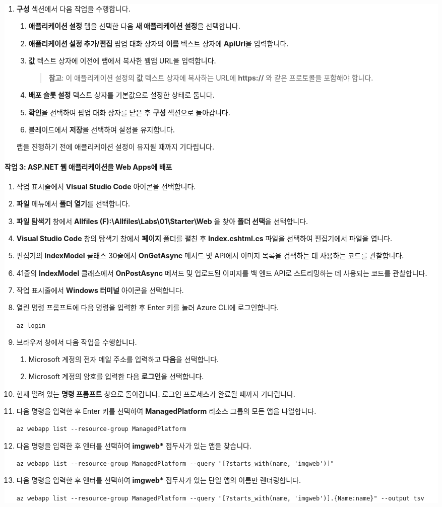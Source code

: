 1.  **구성** 섹션에서 다음 작업을 수행합니다.
    
    1.  **애플리케이션 설정** 탭을 선택한 다음 **새 애플리케이션 설정**을 선택합니다.
    
    1.  **애플리케이션 설정 추가/편집** 팝업 대화 상자의 **이름** 텍스트 상자에 **ApiUrl**을 입력합니다.
    
    1.  **값** 텍스트 상자에 이전에 랩에서 복사한 웹앱 URL을 입력합니다.

        > **참고**: 이 애플리케이션 설정의 **값** 텍스트 상자에 복사하는 URL에 **https://** 와 같은 프로토콜을 포함해야 합니다.
    
    1.  **배포 슬롯 설정** 텍스트 상자를 기본값으로 설정한 상태로 둡니다.

    1.  **확인**을 선택하여 팝업 대화 상자를 닫은 후 **구성** 섹션으로 돌아갑니다.
    
    1.  블레이드에서 **저장**을 선택하여 설정을 유지합니다.
  
    랩을 진행하기 전에 애플리케이션 설정이 유지될 때까지 기다립니다.

#### 작업 3: ASP.NET 웹 애플리케이션을 Web Apps에 배포

1.  작업 표시줄에서 **Visual Studio Code** 아이콘을 선택합니다.

1.  **파일** 메뉴에서 **폴더 열기**를 선택합니다.

1.  **파일 탐색기** 창에서 **Allfiles (F):\\Allfiles\\Labs\\01\\Starter\\Web** 을 찾아 **폴더 선택**을 선택합니다.

1.  **Visual Studio Code** 창의 탐색기 창에서 **페이지** 폴더를 펼친 후 **Index.cshtml.cs** 파일을 선택하여 편집기에서 파일을 엽니다.

1.  편집기의 **IndexModel** 클래스 30줄에서 **OnGetAsync** 메서드 및 API에서 이미지 목록을 검색하는 데 사용하는 코드를 관찰합니다.

1.  41줄의 **IndexModel** 클래스에서 **OnPostAsync** 메서드 및 업로드된 이미지를 백 엔드 API로 스트리밍하는 데 사용되는 코드를 관찰합니다.

1.  작업 표시줄에서 **Windows 터미널** 아이콘을 선택합니다.

1.  열린 명령 프롬프트에 다음 명령을 입력한 후 Enter 키를 눌러 Azure CLI에 로그인합니다.

    ```
    az login
    ```

1.  브라우저 창에서 다음 작업을 수행합니다.
    
    1.  Microsoft 계정의 전자 메일 주소를 입력하고 **다음**을 선택합니다.
    
    1.  Microsoft 계정의 암호를 입력한 다음 **로그인**을 선택합니다.

1.	현재 열려 있는 **명령 프롬프트** 창으로 돌아갑니다. 로그인 프로세스가 완료될 때까지 기다립니다.

1.	다음 명령을 입력한 후 Enter 키를 선택하여 **ManagedPlatform** 리소스 그룹의 모든 앱을 나열합니다.

    ```
    az webapp list --resource-group ManagedPlatform
    ```

1.	다음 명령을 입력한 후 엔터를 선택하여 **imgweb\*** 접두사가 있는 앱을 찾습니다.

    ```
    az webapp list --resource-group ManagedPlatform --query "[?starts_with(name, 'imgweb')]"
    ```

1.	다음 명령을 입력한 후 엔터를 선택하여 **imgweb\*** 접두사가 있는 단일 앱의 이름만 렌더링합니다.

    ```
    az webapp list --resource-group ManagedPlatform --query "[?starts_with(name, 'imgweb')].{Name:name}" --output tsv
    ```

